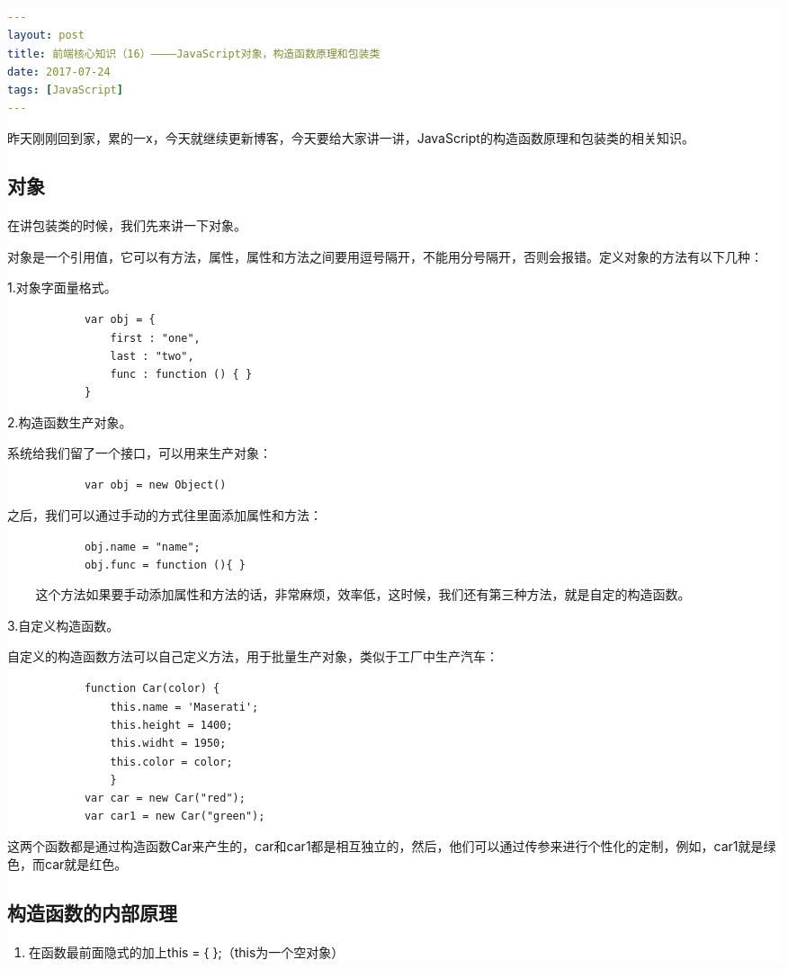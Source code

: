 ```yaml
---
layout: post
title: 前端核心知识（16）————JavaScript对象，构造函数原理和包装类
date: 2017-07-24
tags: [JavaScript]
---
```


昨天刚刚回到家，累的一x，今天就继续更新博客，今天要给大家讲一讲，JavaScript的构造函数原理和包装类的相关知识。

## 对象

在讲包装类的时候，我们先来讲一下对象。

对象是一个引用值，它可以有方法，属性，属性和方法之间要用逗号隔开，不能用分号隔开，否则会报错。定义对象的方法有以下几种：

1.对象字面量格式。

                var obj = {
                    first : "one",
                    last : "two",
                    func : function () { }
                }

2.构造函数生产对象。

系统给我们留了一个接口，可以用来生产对象：

                var obj = new Object()

之后，我们可以通过手动的方式往里面添加属性和方法：

                obj.name = "name";
                obj.func = function (){ }
        
这个方法如果要手动添加属性和方法的话，非常麻烦，效率低，这时候，我们还有第三种方法，就是自定的构造函数。

3.自定义构造函数。

自定义的构造函数方法可以自己定义方法，用于批量生产对象，类似于工厂中生产汽车：

                function Car(color) {
                    this.name = 'Maserati';
                    this.height = 1400;
                    this.widht = 1950;
                    this.color = color;
                    }
                var car = new Car("red");
                var car1 = new Car("green");

这两个函数都是通过构造函数Car来产生的，car和car1都是相互独立的，然后，他们可以通过传参来进行个性化的定制，例如，car1就是绿色，而car就是红色。

## 构造函数的内部原理

1. 在函数最前面隐式的加上this = { };（this为一个空对象）
